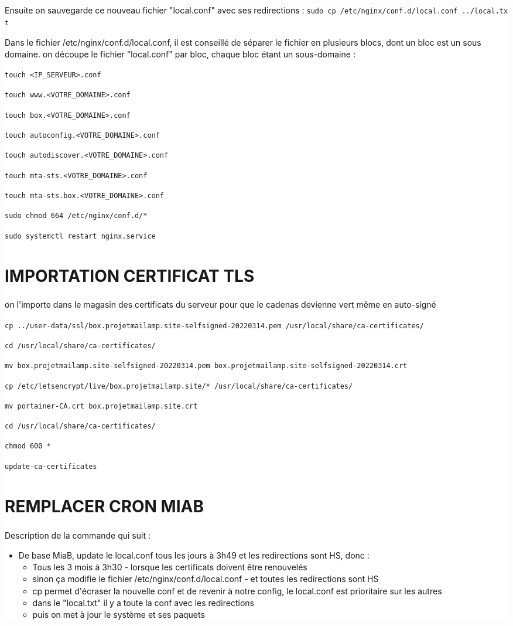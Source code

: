 Ensuite on sauvegarde ce nouveau fichier "local.conf" avec ses redirections :
`sudo cp /etc/nginx/conf.d/local.conf ../local.txt`
  
Dans le fichier /etc/nginx/conf.d/local.conf, 
il est conseillé de séparer le fichier en plusieurs blocs, dont un bloc est un sous domaine.
on découpe le fichier "local.conf" par bloc, chaque bloc étant un sous-domaine :

`touch <IP_SERVEUR>.conf`
  
`touch www.<VOTRE_DOMAINE>.conf`
  
`touch box.<VOTRE_DOMAINE>.conf`

`touch autoconfig.<VOTRE_DOMAINE>.conf`
  
`touch autodiscover.<VOTRE_DOMAINE>.conf`
  
`touch mta-sts.<VOTRE_DOMAINE>.conf`
  
`touch mta-sts.box.<VOTRE_DOMAINE>.conf`

`sudo chmod 664 /etc/nginx/conf.d/*`
  
`sudo systemctl restart nginx.service`


#    IMPORTATION CERTIFICAT TLS         #

on l'importe dans le magasin des certificats du serveur pour que le cadenas devienne vert même en auto-signé
  
`cp ../user-data/ssl/box.projetmailamp.site-selfsigned-20220314.pem /usr/local/share/ca-certificates/`
  
`cd /usr/local/share/ca-certificates/`
  
`mv box.projetmailamp.site-selfsigned-20220314.pem box.projetmailamp.site-selfsigned-20220314.crt`

`cp /etc/letsencrypt/live/box.projetmailamp.site/* /usr/local/share/ca-certificates/`
  
`mv portainer-CA.crt box.projetmailamp.site.crt`
  
`cd /usr/local/share/ca-certificates/`
  
`chmod 600 *`
  
`update-ca-certificates`
  

#    REMPLACER CRON MIAB                #

Description de la commande qui suit :
- De base MiaB, update le local.conf tous les jours à 3h49 et les redirections sont HS, donc :
    - Tous les 3 mois à 3h30 - lorsque les certificats doivent être renouvelés
    - sinon ça modifie le fichier /etc/nginx/conf.d/local.conf - et toutes les redirections sont HS
    - cp permet d'écraser la nouvelle conf et de revenir à notre config, le local.conf est prioritaire sur les autres 
    - dans le "local.txt" il y a toute la conf avec les redirections
    - puis on met à jour le système et ses paquets
